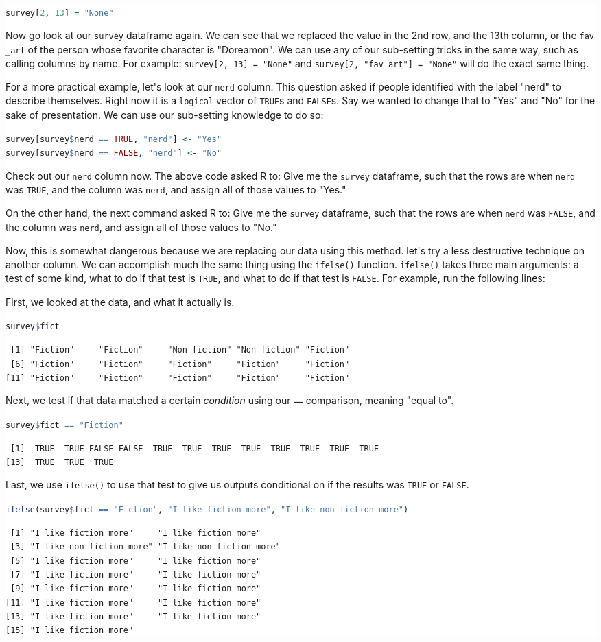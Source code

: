 ``` r
survey[2, 13] = "None"
```

Now go look at our `survey` dataframe again. We can see that we replaced the value in the 2nd row, and the 13th column, or the `fav_art` of the person whose favorite character is "Doreamon". We can use any of our sub-setting tricks in the same way, such as calling columns by name. For example: `survey[2, 13] = "None"` and `survey[2, "fav_art"] = "None"` will do the exact same thing.

For a more practical example, let's look at our `nerd` column. This question asked if people identified with the label "nerd" to describe themselves. Right now it is a `logical` vector of `TRUE`s and `FALSE`s. Say we wanted to change that to "Yes" and "No" for the sake of presentation. We can use our sub-setting knowledge to do so:

``` r
survey[survey$nerd == TRUE, "nerd"] <- "Yes"
survey[survey$nerd == FALSE, "nerd"] <- "No"
```

Check out our `nerd` column now. The above code asked R to: Give me the `survey` dataframe, such that the rows are when `nerd` was `TRUE`, and the column was `nerd`, and assign all of those values to "Yes."

On the other hand, the next command asked R to: Give me the `survey` dataframe, such that the rows are when `nerd` was `FALSE`, and the column was `nerd`, and assign all of those values to "No."

Now, this is somewhat dangerous because we are replacing our data using this method. let's try a less destructive technique on another column. We can accomplish much the same thing using the `ifelse()` function. `ifelse()` takes three main arguments: a test of some kind, what to do if that test is `TRUE`, and what to do if that test is `FALSE`. For example, run the following lines:

First, we looked at the data, and what it actually is.

``` r
survey$fict
```

     [1] "Fiction"     "Fiction"     "Non-fiction" "Non-fiction" "Fiction"    
     [6] "Fiction"     "Fiction"     "Fiction"     "Fiction"     "Fiction"    
    [11] "Fiction"     "Fiction"     "Fiction"     "Fiction"     "Fiction"    

Next, we test if that data matched a certain *condition* using our `==` comparison, meaning "equal to".

``` r
survey$fict == "Fiction"
```

     [1]  TRUE  TRUE FALSE FALSE  TRUE  TRUE  TRUE  TRUE  TRUE  TRUE  TRUE  TRUE
    [13]  TRUE  TRUE  TRUE

Last, we use `ifelse()` to use that test to give us outputs conditional on if the results was `TRUE` or `FALSE`.

``` r
ifelse(survey$fict == "Fiction", "I like fiction more", "I like non-fiction more")
```

     [1] "I like fiction more"     "I like fiction more"    
     [3] "I like non-fiction more" "I like non-fiction more"
     [5] "I like fiction more"     "I like fiction more"    
     [7] "I like fiction more"     "I like fiction more"    
     [9] "I like fiction more"     "I like fiction more"    
    [11] "I like fiction more"     "I like fiction more"    
    [13] "I like fiction more"     "I like fiction more"    
    [15] "I like fiction more"    


  [Overview]: #overview
  [Problem Sets]: #problem-sets
  [1. What is "Tidy" Data]: #what-is-tidy-data
  [2. Re-Coding Data Types]: #re-coding-data-types
  [3. Re-Coding Specific Data]: #re-coding-specific-data
  [4. Pivoting Data]: #pivoting-data
  [R for Data Science]: https://r4ds.had.co.nz/tidy-data.html
  [1]: ./img/tidy-1.png
  [Data Science Workshops]: https://iqss.github.io/dss-workshops/RDataWrangling.html
  [2]: img/wide_vs_long.png